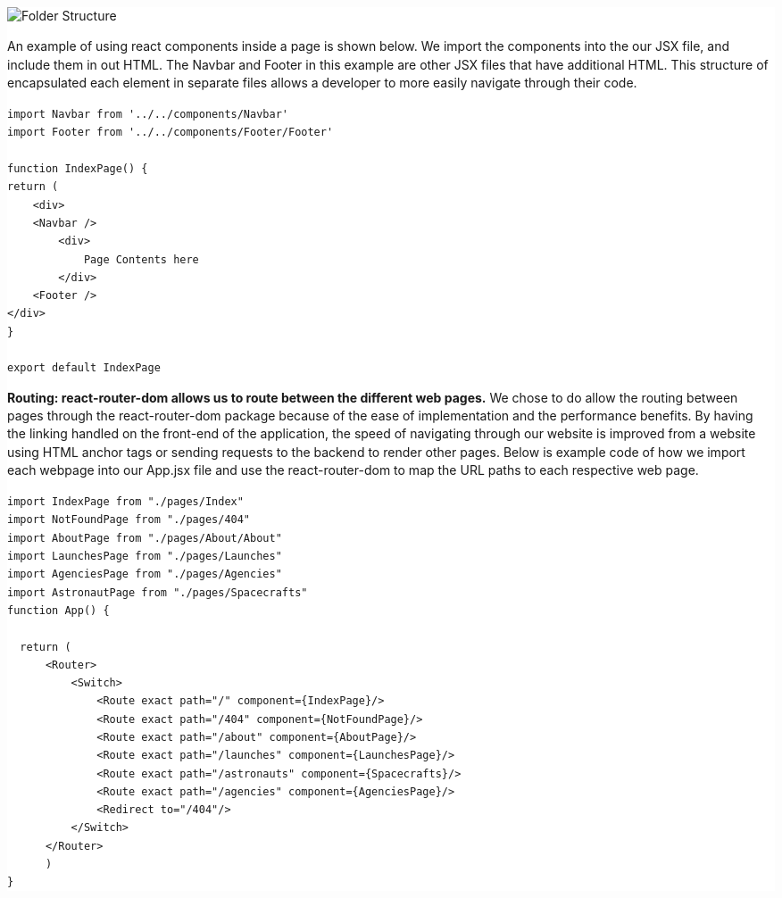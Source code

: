 ![Folder Structure](uploads/FolderStructure.JPG)


An example of using react components inside a page is shown below. We import the components into the our JSX file, and include them in out HTML. The Navbar and Footer in this example are other JSX files that have additional HTML. This structure of encapsulated each element in separate files allows a developer to more easily navigate through their code.

    import Navbar from '../../components/Navbar'
    import Footer from '../../components/Footer/Footer'

    function IndexPage() {
    return (
        <div>
        <Navbar />
            <div>
                Page Contents here
            </div>
        <Footer />
    </div>
    } 

    export default IndexPage


**Routing: react-router-dom allows us to route between the different web pages.** We chose to do allow the routing between pages through the react-router-dom package because of the ease of implementation and the performance benefits. By having the linking handled on the front-end of the application, the speed of navigating through our website is improved from a website using HTML anchor tags or sending requests to the backend to render other pages. Below is example code of how we import each webpage into our App.jsx file and use the react-router-dom to map the URL paths to each respective web page.

    import IndexPage from "./pages/Index"
    import NotFoundPage from "./pages/404"
    import AboutPage from "./pages/About/About"
    import LaunchesPage from "./pages/Launches"
    import AgenciesPage from "./pages/Agencies"
    import AstronautPage from "./pages/Spacecrafts"
    function App() {

      return (
          <Router>
              <Switch>
                  <Route exact path="/" component={IndexPage}/>
                  <Route exact path="/404" component={NotFoundPage}/>
                  <Route exact path="/about" component={AboutPage}/>
                  <Route exact path="/launches" component={LaunchesPage}/>
                  <Route exact path="/astronauts" component={Spacecrafts}/>
                  <Route exact path="/agencies" component={AgenciesPage}/>
                  <Redirect to="/404"/>
              </Switch>
          </Router>
          )
    }
